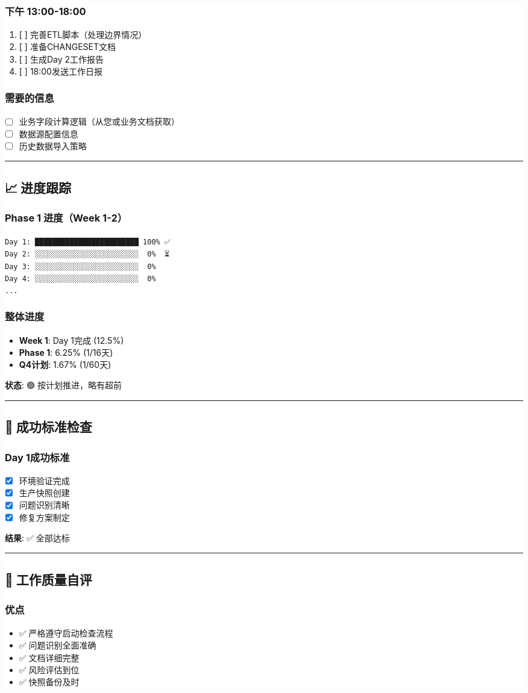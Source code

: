 ### 下午 13:00-18:00
1. [ ] 完善ETL脚本（处理边界情况）
2. [ ] 准备CHANGESET文档
3. [ ] 生成Day 2工作报告
4. [ ] 18:00发送工作日报

### 需要的信息
- [ ] 业务字段计算逻辑（从您或业务文档获取）
- [ ] 数据源配置信息
- [ ] 历史数据导入策略

---

## 📈 进度跟踪

### Phase 1 进度（Week 1-2）
```
Day 1: ████████████████████████ 100% ✅
Day 2: ░░░░░░░░░░░░░░░░░░░░░░░░  0%  ⏳
Day 3: ░░░░░░░░░░░░░░░░░░░░░░░░  0%
Day 4: ░░░░░░░░░░░░░░░░░░░░░░░░  0%
...
```

### 整体进度
- **Week 1**: Day 1完成 (12.5%)
- **Phase 1**: 6.25% (1/16天)
- **Q4计划**: 1.67% (1/60天)

**状态**: 🟢 按计划推进，略有超前

---

## 🎉 成功标准检查

### Day 1成功标准
- [x] 环境验证完成
- [x] 生产快照创建
- [x] 问题识别清晰
- [x] 修复方案制定

**结果**: ✅ 全部达标

---

## 📝 工作质量自评

### 优点
- ✅ 严格遵守启动检查流程
- ✅ 问题识别全面准确
- ✅ 文档详细完整
- ✅ 风险评估到位
- ✅ 快照备份及时
